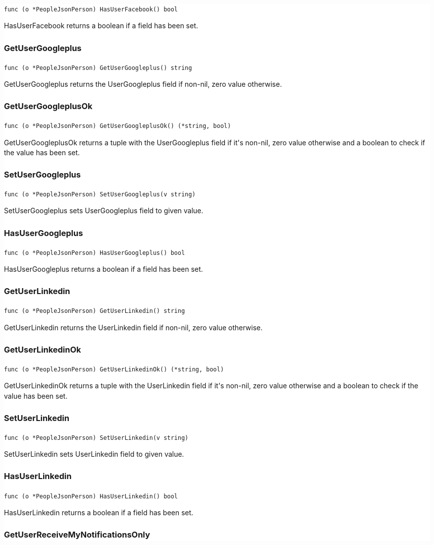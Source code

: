 `func (o *PeopleJsonPerson) HasUserFacebook() bool`

HasUserFacebook returns a boolean if a field has been set.

### GetUserGoogleplus

`func (o *PeopleJsonPerson) GetUserGoogleplus() string`

GetUserGoogleplus returns the UserGoogleplus field if non-nil, zero value otherwise.

### GetUserGoogleplusOk

`func (o *PeopleJsonPerson) GetUserGoogleplusOk() (*string, bool)`

GetUserGoogleplusOk returns a tuple with the UserGoogleplus field if it's non-nil, zero value otherwise
and a boolean to check if the value has been set.

### SetUserGoogleplus

`func (o *PeopleJsonPerson) SetUserGoogleplus(v string)`

SetUserGoogleplus sets UserGoogleplus field to given value.

### HasUserGoogleplus

`func (o *PeopleJsonPerson) HasUserGoogleplus() bool`

HasUserGoogleplus returns a boolean if a field has been set.

### GetUserLinkedin

`func (o *PeopleJsonPerson) GetUserLinkedin() string`

GetUserLinkedin returns the UserLinkedin field if non-nil, zero value otherwise.

### GetUserLinkedinOk

`func (o *PeopleJsonPerson) GetUserLinkedinOk() (*string, bool)`

GetUserLinkedinOk returns a tuple with the UserLinkedin field if it's non-nil, zero value otherwise
and a boolean to check if the value has been set.

### SetUserLinkedin

`func (o *PeopleJsonPerson) SetUserLinkedin(v string)`

SetUserLinkedin sets UserLinkedin field to given value.

### HasUserLinkedin

`func (o *PeopleJsonPerson) HasUserLinkedin() bool`

HasUserLinkedin returns a boolean if a field has been set.

### GetUserReceiveMyNotificationsOnly

